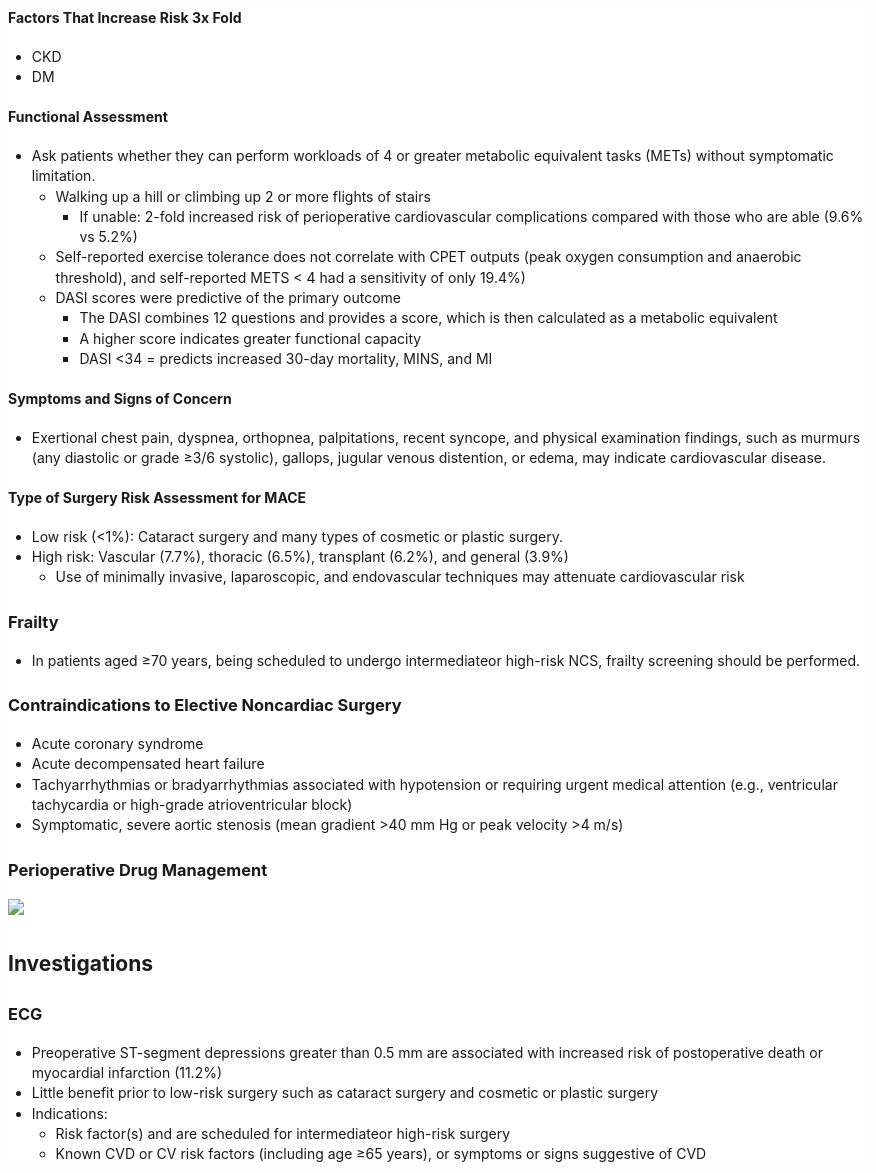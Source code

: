 #### Factors That Increase Risk 3x Fold
- CKD
- DM

#### Functional Assessment
- Ask patients whether they can perform workloads of 4 or greater metabolic equivalent tasks (METs) without symptomatic limitation.
  - Walking up a hill or climbing up 2 or more flights of stairs
	- If unable: 2-fold increased risk of perioperative cardiovascular complications compared with those who are able (9.6% vs 5.2%)
  - Self-reported exercise tolerance does not correlate with CPET outputs (peak oxygen consumption and anaerobic threshold), and self-reported METS < 4 had a sensitivity of only 19.4%)
  - DASI scores were predictive of the primary outcome
	- The DASI combines 12 questions and provides a score, which is then calculated as a metabolic equivalent
	- A higher score indicates greater functional capacity
	- DASI <34 = predicts increased 30-day mortality, MINS, and MI

#### Symptoms and Signs of Concern
- Exertional chest pain, dyspnea, orthopnea, palpitations, recent syncope, and physical examination findings, such as murmurs (any diastolic or grade ≥3/6 systolic), gallops, jugular venous distention, or edema, may indicate cardiovascular disease.

#### Type of Surgery Risk Assessment for MACE
- Low risk (<1%): Cataract surgery and many types of cosmetic or plastic surgery.
- High risk: Vascular (7.7%), thoracic (6.5%), transplant (6.2%), and general (3.9%)
  - Use of minimally invasive, laparoscopic, and endovascular techniques may attenuate cardiovascular risk

### Frailty
- In patients aged ≥70 years, being scheduled to undergo intermediateor high-risk NCS, frailty screening should be performed.

### Contraindications to Elective Noncardiac Surgery
- Acute coronary syndrome
- Acute decompensated heart failure
- Tachyarrhythmias or bradyarrhythmias associated with hypotension or requiring urgent medical attention (e.g., ventricular tachycardia or high-grade atrioventricular block)
- Symptomatic, severe aortic stenosis (mean gradient >40 mm Hg or peak velocity >4 m/s)

### Perioperative Drug Management

![](Pasted%20image%2020240615162100.png)

## Investigations

### ECG
- Preoperative ST-segment depressions greater than 0.5 mm are associated with increased risk of postoperative death or myocardial infarction (11.2%)
- Little benefit prior to low-risk surgery such as cataract surgery and cosmetic or plastic surgery
- Indications:
  - Risk factor(s) and are scheduled for intermediateor high-risk surgery
  - Known CVD or CV risk factors (including age ≥65 years), or symptoms or signs suggestive of CVD

